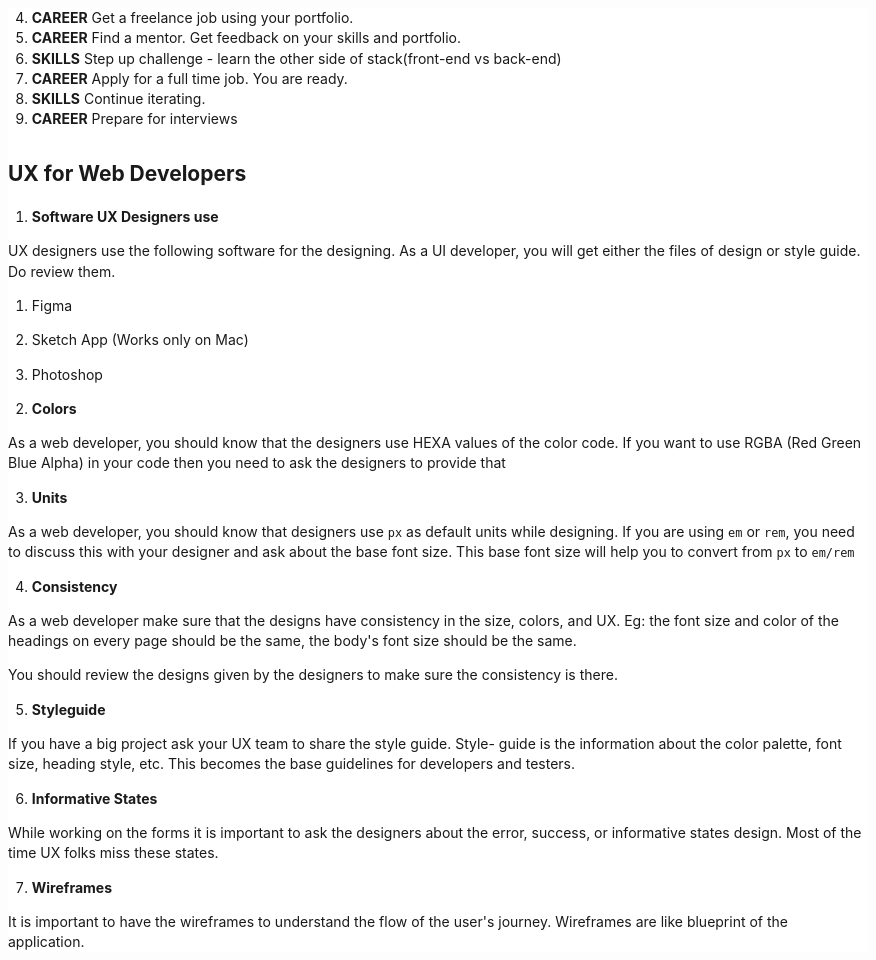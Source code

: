 4. **CAREER** Get a freelance job using your portfolio.
5. **CAREER** Find a mentor. Get feedback on your skills and portfolio.
6. **SKILLS** Step up challenge - learn the other side of stack(front-end vs back-end)
7. **CAREER** Apply for a full time job. You are ready.
8. **SKILLS** Continue iterating.
9. **CAREER** Prepare for interviews

## UX for Web Developers

1. **Software UX Designers use**

UX designers use the following software for the designing. As a UI developer, you will get either the files of design or style guide. Do review them.

1) Figma

2) Sketch App (Works only on Mac)

3) Photoshop

 2. **Colors**

 As a web developer, you should know that the designers use HEXA values of the color code. If you want to use RGBA (Red Green Blue Alpha) in your code then you need to ask the designers to provide that

 3. **Units**

 As a web developer, you should know that designers use `px` as default units while designing. If you are using `em` or `rem`, you need to discuss this with your designer and ask about the base font size. This base font size will help you to convert from `px` to `em/rem`

 4. **Consistency**

As a web developer make sure that the designs have consistency in the size, colors, and UX. Eg: the font size and color of the headings on every page should be the same, the body's font size should be the same. 

You should review the designs given by the designers to make sure the consistency is there.

5. **Styleguide**

If you have a big project ask your UX team to share the style guide. Style- guide is the information about the color palette, font size, heading style, etc. This becomes the base guidelines for developers and testers.

6. **Informative States**

While working on the forms it is important to ask the designers about the error, success, or informative states design. Most of the time UX folks miss these states.

7. **Wireframes**

It is important to have the wireframes to understand the flow of the user's journey. Wireframes are like blueprint of the application.
